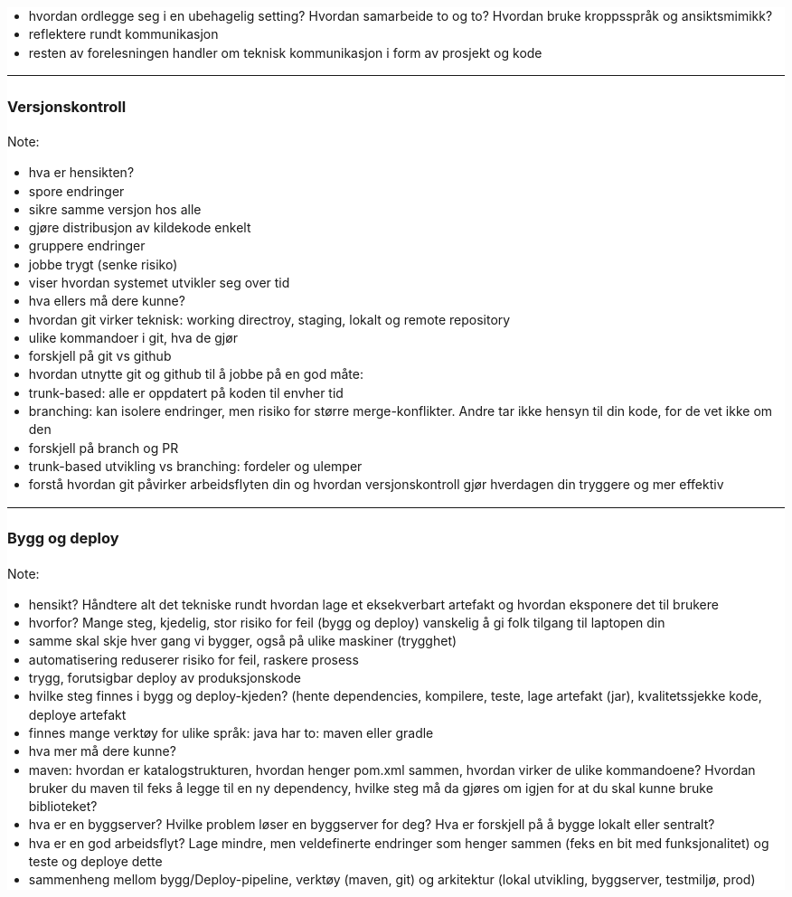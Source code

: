 - hvordan ordlegge seg i en ubehagelig setting? Hvordan samarbeide to og to?
  Hvordan bruke kroppsspråk og ansiktsmimikk?
- reflektere rundt kommunikasjon
- resten av forelesningen handler om teknisk kommunikasjon i form av prosjekt og
  kode


---

### Versjonskontroll

Note: 
- hva er hensikten? 
- spore endringer
- sikre samme versjon hos alle
- gjøre distribusjon av kildekode enkelt
- gruppere endringer
- jobbe trygt (senke risiko)
- viser hvordan systemet utvikler seg over tid
- hva ellers må dere kunne?
- hvordan git virker teknisk: working directroy, staging, lokalt og remote
  repository
- ulike kommandoer i git, hva de gjør
- forskjell på git vs github
- hvordan utnytte git og github til å jobbe på en god måte: 
- trunk-based: alle er oppdatert på koden til envher tid
- branching: kan isolere endringer, men risiko for større merge-konflikter.
  Andre tar ikke hensyn til din kode, for de vet ikke om den
- forskjell på branch og PR
- trunk-based utvikling vs branching: fordeler og ulemper
- forstå hvordan git påvirker arbeidsflyten din og hvordan versjonskontroll gjør
  hverdagen din tryggere og mer effektiv


---

### Bygg og deploy

Note: 
- hensikt? Håndtere alt det tekniske rundt hvordan lage et eksekverbart artefakt
  og hvordan eksponere det til brukere
- hvorfor? Mange steg, kjedelig, stor risiko for feil (bygg og deploy) vanskelig
  å gi folk tilgang til laptopen din
- samme skal skje hver gang vi bygger, også på ulike maskiner (trygghet)
- automatisering reduserer risiko for feil, raskere prosess
- trygg, forutsigbar deploy av produksjonskode
- hvilke steg finnes i bygg og deploy-kjeden? (hente dependencies, kompilere,
  teste, lage artefakt (jar), kvalitetssjekke kode, deploye artefakt
- finnes mange verktøy for ulike språk: java har to: maven eller gradle
- hva mer må dere kunne? 
- maven: hvordan er katalogstrukturen, hvordan henger pom.xml sammen, hvordan
  virker de ulike kommandoene? Hvordan bruker du maven til feks å legge til en
  ny dependency, hvilke steg må da gjøres om igjen for at du skal kunne bruke
  biblioteket? 
- hva er en byggserver? Hvilke problem løser en byggserver for deg? Hva er
  forskjell på å bygge lokalt eller sentralt? 
- hva er en god arbeidsflyt? Lage mindre, men veldefinerte endringer som henger
  sammen (feks en bit med funksjonalitet) og teste og deploye dette
- sammenheng mellom bygg/Deploy-pipeline, verktøy (maven, git) og arkitektur
  (lokal utvikling, byggserver, testmiljø, prod)
